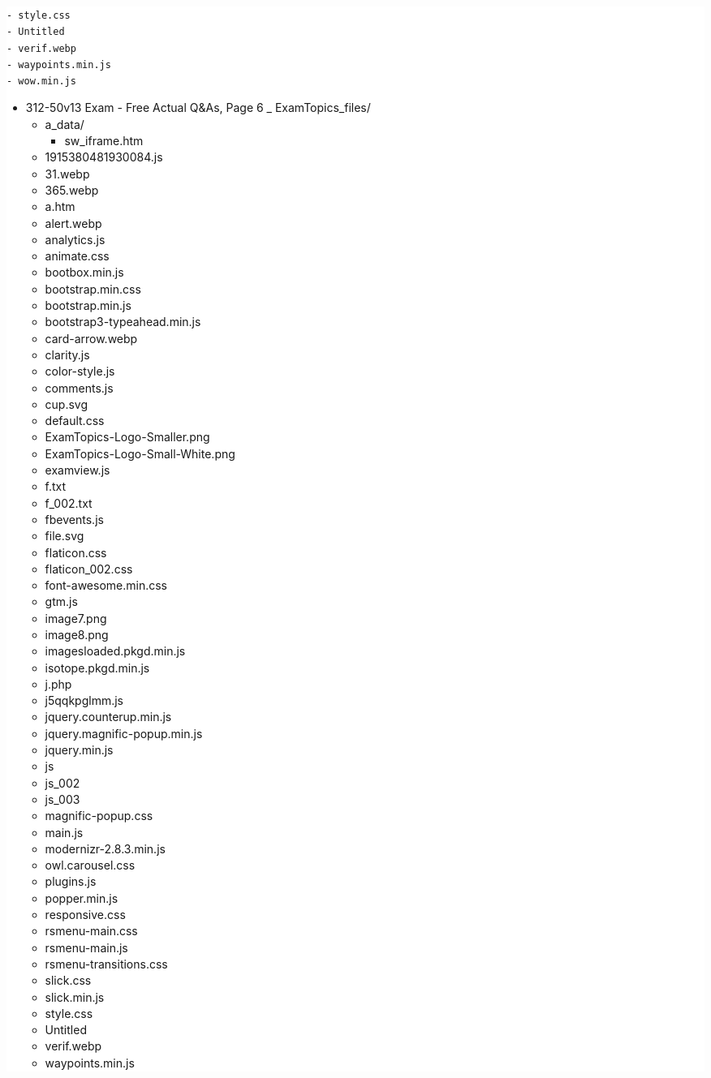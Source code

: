     - style.css
    - Untitled
    - verif.webp
    - waypoints.min.js
    - wow.min.js
  - 312-50v13 Exam - Free Actual Q&As, Page 6 _ ExamTopics_files/
    - a_data/
      - sw_iframe.htm
    - 1915380481930084.js
    - 31.webp
    - 365.webp
    - a.htm
    - alert.webp
    - analytics.js
    - animate.css
    - bootbox.min.js
    - bootstrap.min.css
    - bootstrap.min.js
    - bootstrap3-typeahead.min.js
    - card-arrow.webp
    - clarity.js
    - color-style.js
    - comments.js
    - cup.svg
    - default.css
    - ExamTopics-Logo-Smaller.png
    - ExamTopics-Logo-Small-White.png
    - examview.js
    - f.txt
    - f_002.txt
    - fbevents.js
    - file.svg
    - flaticon.css
    - flaticon_002.css
    - font-awesome.min.css
    - gtm.js
    - image7.png
    - image8.png
    - imagesloaded.pkgd.min.js
    - isotope.pkgd.min.js
    - j.php
    - j5qqkpglmm.js
    - jquery.counterup.min.js
    - jquery.magnific-popup.min.js
    - jquery.min.js
    - js
    - js_002
    - js_003
    - magnific-popup.css
    - main.js
    - modernizr-2.8.3.min.js
    - owl.carousel.css
    - plugins.js
    - popper.min.js
    - responsive.css
    - rsmenu-main.css
    - rsmenu-main.js
    - rsmenu-transitions.css
    - slick.css
    - slick.min.js
    - style.css
    - Untitled
    - verif.webp
    - waypoints.min.js